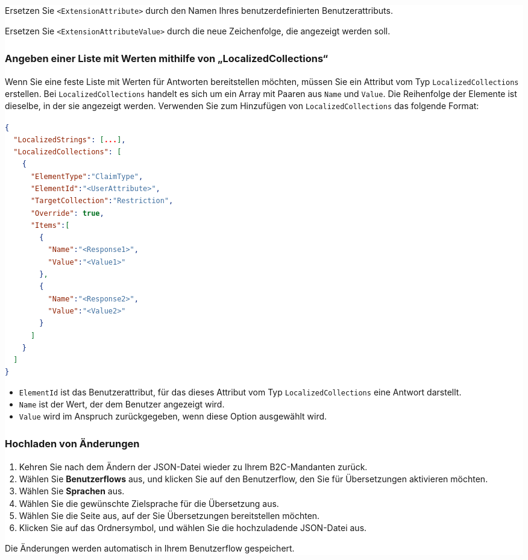 Ersetzen Sie `<ExtensionAttribute>` durch den Namen Ihres benutzerdefinierten Benutzerattributs.

Ersetzen Sie `<ExtensionAttributeValue>` durch die neue Zeichenfolge, die angezeigt werden soll.

### <a name="provide-a-list-of-values-by-using-localizedcollections"></a>Angeben einer Liste mit Werten mithilfe von „LocalizedCollections“

Wenn Sie eine feste Liste mit Werten für Antworten bereitstellen möchten, müssen Sie ein Attribut vom Typ `LocalizedCollections` erstellen. Bei `LocalizedCollections` handelt es sich um ein Array mit Paaren aus `Name` und `Value`. Die Reihenfolge der Elemente ist dieselbe, in der sie angezeigt werden. Verwenden Sie zum Hinzufügen von `LocalizedCollections` das folgende Format:

```json
{
  "LocalizedStrings": [...],
  "LocalizedCollections": [
    {
      "ElementType":"ClaimType",
      "ElementId":"<UserAttribute>",
      "TargetCollection":"Restriction",
      "Override": true,
      "Items":[
        {
          "Name":"<Response1>",
          "Value":"<Value1>"
        },
        {
          "Name":"<Response2>",
          "Value":"<Value2>"
        }
      ]
    }
  ]
}
```

* `ElementId` ist das Benutzerattribut, für das dieses Attribut vom Typ `LocalizedCollections` eine Antwort darstellt.
* `Name` ist der Wert, der dem Benutzer angezeigt wird.
* `Value` wird im Anspruch zurückgegeben, wenn diese Option ausgewählt wird.

### <a name="upload-your-changes"></a>Hochladen von Änderungen

1. Kehren Sie nach dem Ändern der JSON-Datei wieder zu Ihrem B2C-Mandanten zurück.
1. Wählen Sie **Benutzerflows** aus, und klicken Sie auf den Benutzerflow, den Sie für Übersetzungen aktivieren möchten.
1. Wählen Sie **Sprachen** aus.
1. Wählen Sie die gewünschte Zielsprache für die Übersetzung aus.
1. Wählen Sie die Seite aus, auf der Sie Übersetzungen bereitstellen möchten.
1. Klicken Sie auf das Ordnersymbol, und wählen Sie die hochzuladende JSON-Datei aus.

Die Änderungen werden automatisch in Ihrem Benutzerflow gespeichert.
